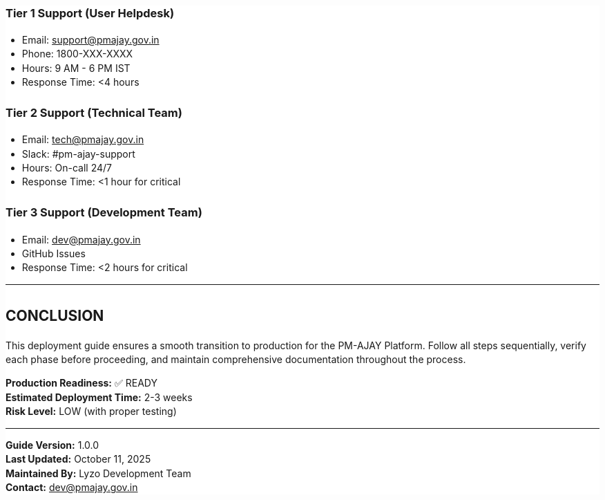 ### Tier 1 Support (User Helpdesk)
- Email: support@pmajay.gov.in
- Phone: 1800-XXX-XXXX
- Hours: 9 AM - 6 PM IST
- Response Time: <4 hours

### Tier 2 Support (Technical Team)
- Email: tech@pmajay.gov.in
- Slack: #pm-ajay-support
- Hours: On-call 24/7
- Response Time: <1 hour for critical

### Tier 3 Support (Development Team)
- Email: dev@pmajay.gov.in
- GitHub Issues
- Response Time: <2 hours for critical

---

## CONCLUSION

This deployment guide ensures a smooth transition to production for the PM-AJAY Platform. Follow all steps sequentially, verify each phase before proceeding, and maintain comprehensive documentation throughout the process.

**Production Readiness:** ✅ READY  
**Estimated Deployment Time:** 2-3 weeks  
**Risk Level:** LOW (with proper testing)

---

**Guide Version:** 1.0.0  
**Last Updated:** October 11, 2025  
**Maintained By:** Lyzo Development Team  
**Contact:** dev@pmajay.gov.in